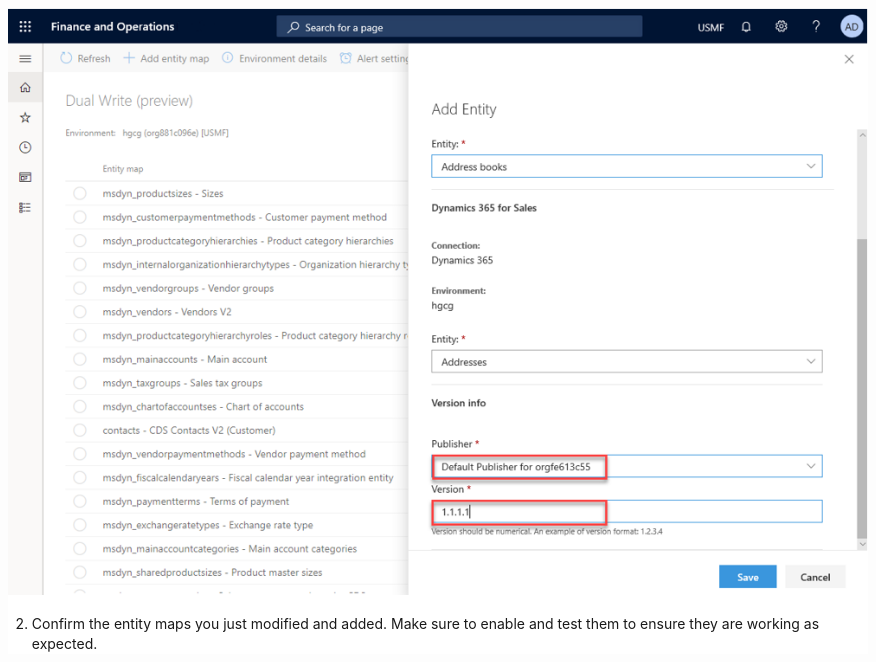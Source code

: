    <kbd>![Adding a new Address books entity map](media/add-address-book.png)

2. Confirm the entity maps you just modified and added. Make sure to enable and test them to ensure they are working as expected.
